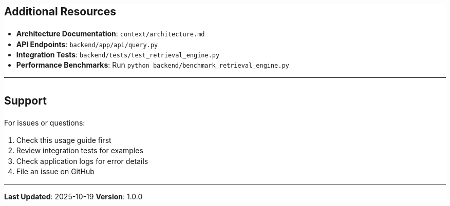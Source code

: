 ## Additional Resources

- **Architecture Documentation**: `context/architecture.md`
- **API Endpoints**: `backend/app/api/query.py`
- **Integration Tests**: `backend/tests/test_retrieval_engine.py`
- **Performance Benchmarks**: Run `python backend/benchmark_retrieval_engine.py`

---

## Support

For issues or questions:
1. Check this usage guide first
2. Review integration tests for examples
3. Check application logs for error details
4. File an issue on GitHub

---

**Last Updated**: 2025-10-19
**Version**: 1.0.0
